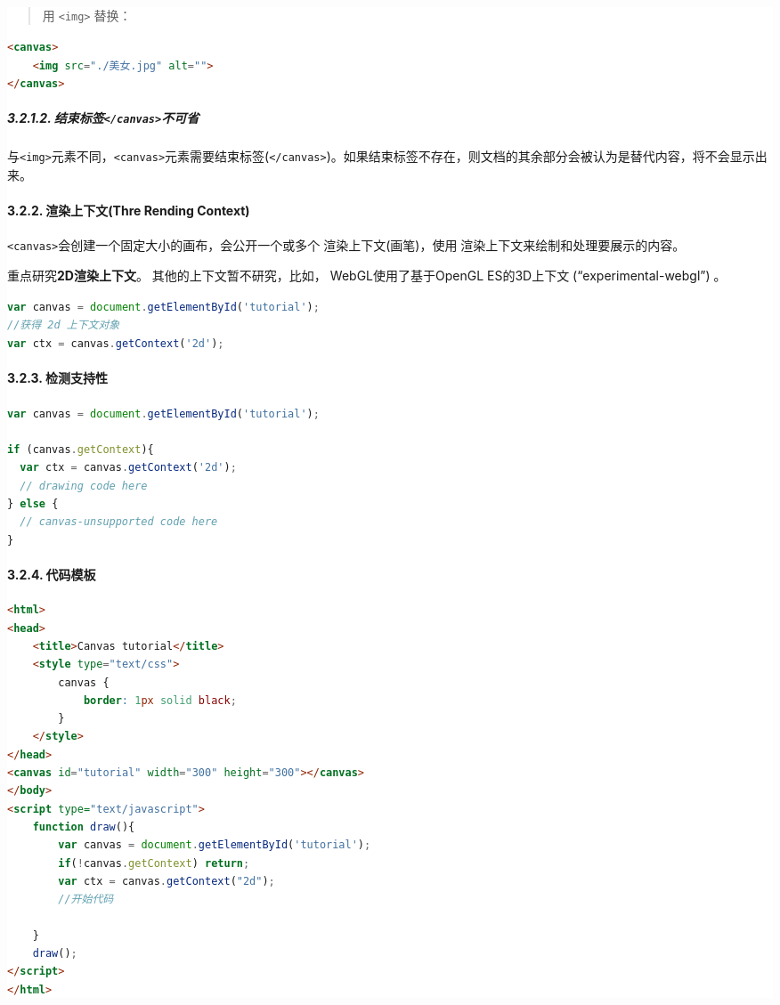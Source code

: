 > 用 `<img>` 替换：

```html
<canvas>
    <img src="./美女.jpg" alt="">
</canvas>
```

##### 3.2.1.2. 结束标签`</canvas>`不可省

与`<img>`元素不同，`<canvas>`元素需要结束标签(`</canvas>`)。如果结束标签不存在，则文档的其余部分会被认为是替代内容，将不会显示出来。

#### 3.2.2. 渲染上下文(Thre Rending Context)

`<canvas>`会创建一个固定大小的画布，会公开一个或多个 渲染上下文(画笔)，使用 渲染上下文来绘制和处理要展示的内容。

重点研究**2D渲染上下文**。 其他的上下文暂不研究，比如， WebGL使用了基于OpenGL ES的3D上下文 (“experimental-webgl”) 。

```js
var canvas = document.getElementById('tutorial');
//获得 2d 上下文对象
var ctx = canvas.getContext('2d');
```

#### 3.2.3. 检测支持性

```js
var canvas = document.getElementById('tutorial');

if (canvas.getContext){
  var ctx = canvas.getContext('2d');
  // drawing code here
} else {
  // canvas-unsupported code here
}
```

#### 3.2.4. 代码模板

```html
<html>
<head>
    <title>Canvas tutorial</title>
    <style type="text/css">
        canvas {
            border: 1px solid black;
        }
    </style>
</head>
<canvas id="tutorial" width="300" height="300"></canvas>
</body>
<script type="text/javascript">
    function draw(){
        var canvas = document.getElementById('tutorial');
        if(!canvas.getContext) return;
      	var ctx = canvas.getContext("2d");
      	//开始代码

    }
    draw();
</script>
</html>
```
